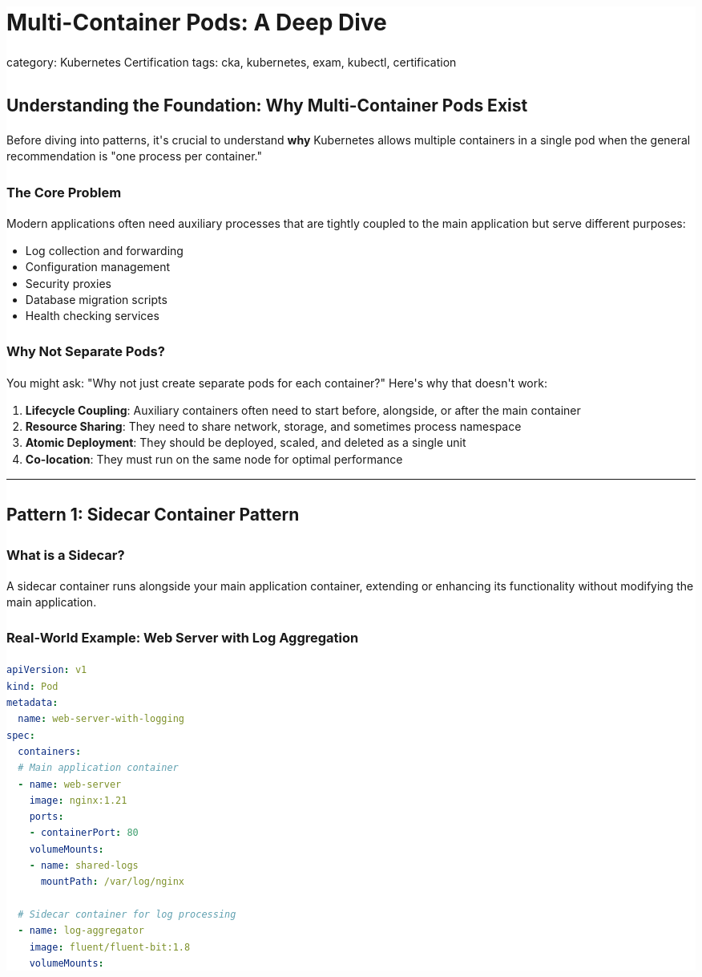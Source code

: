 # Multi-Container Pods: A Deep Dive
category: Kubernetes Certification
tags: cka, kubernetes, exam, kubectl, certification

## Understanding the Foundation: Why Multi-Container Pods Exist

Before diving into patterns, it's crucial to understand **why** Kubernetes allows multiple containers in a single pod when the general recommendation is "one process per container."

### The Core Problem

Modern applications often need auxiliary processes that are tightly coupled to the main application but serve different purposes:

- Log collection and forwarding
- Configuration management
- Security proxies
- Database migration scripts
- Health checking services

### Why Not Separate Pods?

You might ask: "Why not just create separate pods for each container?" Here's why that doesn't work:

1. **Lifecycle Coupling**: Auxiliary containers often need to start before, alongside, or after the main container
2. **Resource Sharing**: They need to share network, storage, and sometimes process namespace
3. **Atomic Deployment**: They should be deployed, scaled, and deleted as a single unit
4. **Co-location**: They must run on the same node for optimal performance

---

## Pattern 1: Sidecar Container Pattern

### What is a Sidecar?

A sidecar container runs alongside your main application container, extending or enhancing its functionality without modifying the main application.

### Real-World Example: Web Server with Log Aggregation

```yaml
apiVersion: v1
kind: Pod
metadata:
  name: web-server-with-logging
spec:
  containers:
  # Main application container
  - name: web-server
    image: nginx:1.21
    ports:
    - containerPort: 80
    volumeMounts:
    - name: shared-logs
      mountPath: /var/log/nginx
    
  # Sidecar container for log processing
  - name: log-aggregator
    image: fluent/fluent-bit:1.8
    volumeMounts:
```